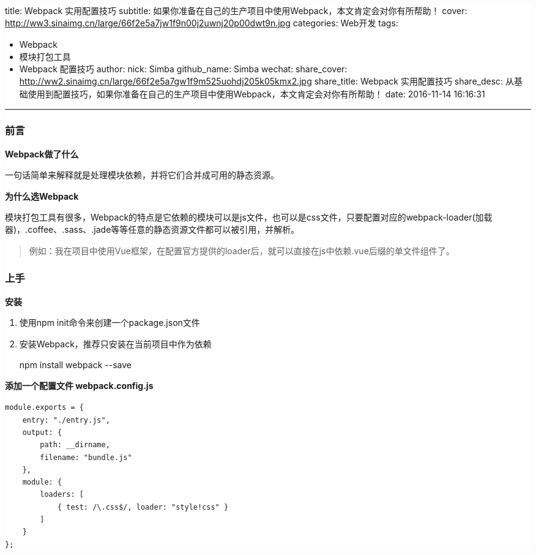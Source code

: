 title: Webpack 实用配置技巧
subtitle: 如果你准备在自己的生产项目中使用Webpack，本文肯定会对你有所帮助！
cover: http://ww3.sinaimg.cn/large/66f2e5a7jw1f9n00j2uwnj20p00dwt9n.jpg
categories: Web开发
tags:
  - Webpack
  - 模块打包工具
  - Webpack 配置技巧
author:
  nick: Simba
  github_name: Simba
wechat:
    share_cover: http://ww2.sinaimg.cn/large/66f2e5a7gw1f9m525uohdj205k05kmx2.jpg
    share_title: Webpack 实用配置技巧
    share_desc: 从基础使用到配置技巧，如果你准备在自己的生产项目中使用Webpack，本文肯定会对你有所帮助！
date: 2016-11-14 16:16:31

---

### 前言

**Webpack做了什么**

一句话简单来解释就是处理模块依赖，并将它们合并成可用的静态资源。

**为什么选Webpack**

模块打包工具有很多，Webpack的特点是它依赖的模块可以是js文件，也可以是css文件，只要配置对应的webpack-loader(加载器)，.coffee、.sass、.jade等等任意的静态资源文件都可以被引用，并解析。

>例如：我在项目中使用Vue框架，在配置官方提供的loader后，就可以直接在js中依赖.vue后缀的单文件组件了。


### 上手

**安装**
1. 使用npm init命令来创建一个package.json文件
2. 安装Webpack，推荐只安装在当前项目中作为依赖

	npm install webpack --save
	
**添加一个配置文件 webpack.config.js**


	module.exports = {
    	entry: "./entry.js",
    	output: {
        	path: __dirname,
        	filename: "bundle.js"
    	},
    	module: {
        	loaders: [
            	{ test: /\.css$/, loader: "style!css" }
        	]
    	}
	};
